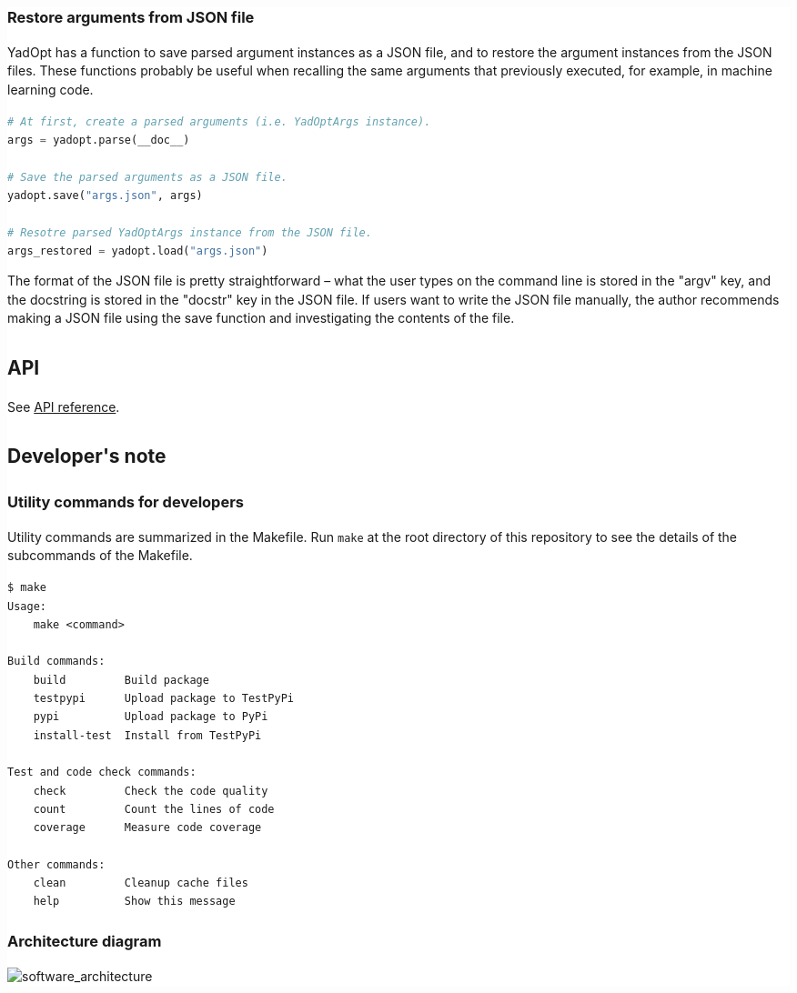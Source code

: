 ### Restore arguments from JSON file

YadOpt has a function to save parsed argument instances as a JSON file,
and to restore the argument instances from the JSON files.
These functions probably be useful when recalling the same arguments
that previously executed, for example, in machine learning code.

```python
# At first, create a parsed arguments (i.e. YadOptArgs instance).
args = yadopt.parse(__doc__)

# Save the parsed arguments as a JSON file.
yadopt.save("args.json", args)

# Resotre parsed YadOptArgs instance from the JSON file.
args_restored = yadopt.load("args.json")
```

The format of the JSON file is pretty straightforward &ndash; what the user
types on the command line is stored in the "argv" key, and the docstring is
stored in the "docstr" key in the JSON file. If users want to write the JSON
file manually, the author recommends making a JSON file using the save function
and investigating the contents of the file.


API
--------------------------------------------------------------------------------

See [API reference](https://tiskw.github.io/yadopt/index.html#sec4).


Developer's note
--------------------------------------------------------------------------------

### Utility commands for developers

Utility commands are summarized in the Makefile. Run `make` at the root
directory of this repository to see the details of the subcommands of
the Makefile.

```console
$ make
Usage:
    make <command>

Build commands:
    build         Build package
    testpypi      Upload package to TestPyPi
    pypi          Upload package to PyPi
    install-test  Install from TestPyPi

Test and code check commands:
    check         Check the code quality
    count         Count the lines of code
    coverage      Measure code coverage

Other commands:
    clean         Cleanup cache files
    help          Show this message
```

### Architecture diagram

![software\_architecture](./docs/images/software_architecture.png)

